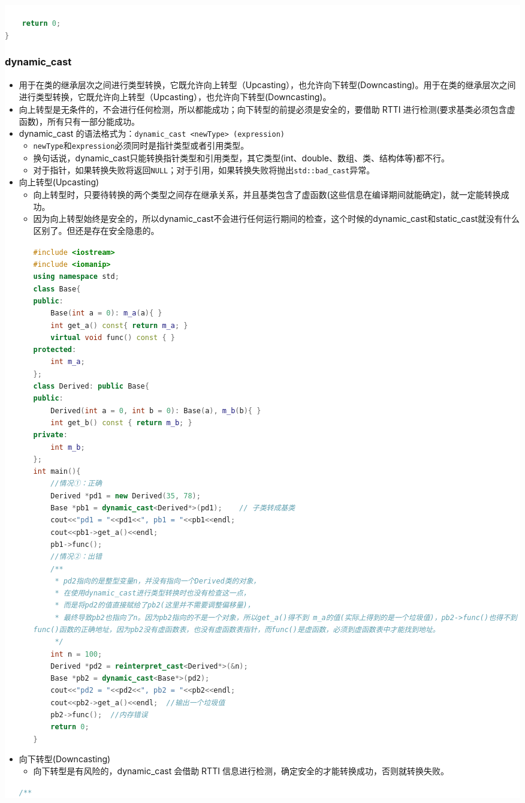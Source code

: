 ```C++

    return 0;
}
```
### dynamic_cast
- 用于在类的继承层次之间进行类型转换，它既允许向上转型（Upcasting），也允许向下转型(Downcasting)。用于在类的继承层次之间进行类型转换，它既允许向上转型（Upcasting），也允许向下转型(Downcasting)。
- 向上转型是无条件的，不会进行任何检测，所以都能成功；向下转型的前提必须是安全的，要借助 RTTI 进行检测(要求基类必须包含虚函数)，所有只有一部分能成功。
- dynamic_cast 的语法格式为：`dynamic_cast <newType> (expression)`
  - `newType`和`expression`必须同时是指针类型或者引用类型。
  - 换句话说，dynamic_cast只能转换指针类型和引用类型，其它类型(int、double、数组、类、结构体等)都不行。
  - 对于指针，如果转换失败将返回`NULL`；对于引用，如果转换失败将抛出`std::bad_cast`异常。
- 向上转型(Upcasting)
  - 向上转型时，只要待转换的两个类型之间存在继承关系，并且基类包含了虚函数(这些信息在编译期间就能确定)，就一定能转换成功。
  - 因为向上转型始终是安全的，所以dynamic_cast不会进行任何运行期间的检查，这个时候的dynamic_cast和static_cast就没有什么区别了。但还是存在安全隐患的。
    ```C++
    #include <iostream>
    #include <iomanip>
    using namespace std;
    class Base{
    public:
        Base(int a = 0): m_a(a){ }
        int get_a() const{ return m_a; }
        virtual void func() const { }
    protected:
        int m_a;
    };
    class Derived: public Base{
    public:
        Derived(int a = 0, int b = 0): Base(a), m_b(b){ }
        int get_b() const { return m_b; }
    private:
        int m_b;
    };
    int main(){
        //情况①：正确
        Derived *pd1 = new Derived(35, 78);
        Base *pb1 = dynamic_cast<Derived*>(pd1);    // 子类转成基类
        cout<<"pd1 = "<<pd1<<", pb1 = "<<pb1<<endl;
        cout<<pb1->get_a()<<endl;
        pb1->func();
        //情况②：出错
        /**
         * pd2指向的是整型变量n，并没有指向一个Derived类的对象，
         * 在使用dynamic_cast进行类型转换时也没有检查这一点，
         * 而是将pd2的值直接赋给了pb2(这里并不需要调整偏移量)，
         * 最终导致pb2也指向了n。因为pb2指向的不是一个对象，所以get_a()得不到 m_a的值(实际上得到的是一个垃圾值)，pb2->func()也得不到 func()函数的正确地址，因为pb2没有虚函数表，也没有虚函数表指针，而func()是虚函数，必须到虚函数表中才能找到地址。
         */ 
        int n = 100;
        Derived *pd2 = reinterpret_cast<Derived*>(&n);
        Base *pb2 = dynamic_cast<Base*>(pd2);
        cout<<"pd2 = "<<pd2<<", pb2 = "<<pb2<<endl;
        cout<<pb2->get_a()<<endl;  //输出一个垃圾值
        pb2->func();  //内存错误
        return 0;
    }
    ```
-  向下转型(Downcasting)
   -  向下转型是有风险的，dynamic_cast 会借助 RTTI 信息进行检测，确定安全的才能转换成功，否则就转换失败。
    ```C++
    /**